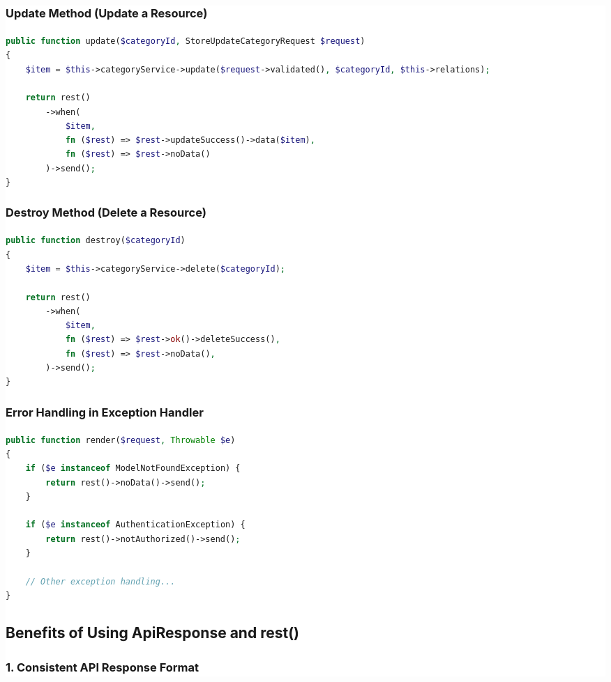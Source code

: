 ### Update Method (Update a Resource)

```php
public function update($categoryId, StoreUpdateCategoryRequest $request)
{
    $item = $this->categoryService->update($request->validated(), $categoryId, $this->relations);

    return rest()
        ->when(
            $item,
            fn ($rest) => $rest->updateSuccess()->data($item),
            fn ($rest) => $rest->noData()
        )->send();
}
```

### Destroy Method (Delete a Resource)

```php
public function destroy($categoryId)
{
    $item = $this->categoryService->delete($categoryId);

    return rest()
        ->when(
            $item,
            fn ($rest) => $rest->ok()->deleteSuccess(),
            fn ($rest) => $rest->noData(),
        )->send();
}
```

### Error Handling in Exception Handler

```php
public function render($request, Throwable $e)
{
    if ($e instanceof ModelNotFoundException) {
        return rest()->noData()->send();
    }

    if ($e instanceof AuthenticationException) {
        return rest()->notAuthorized()->send();
    }

    // Other exception handling...
}
```

## Benefits of Using ApiResponse and rest()

### 1. Consistent API Response Format
